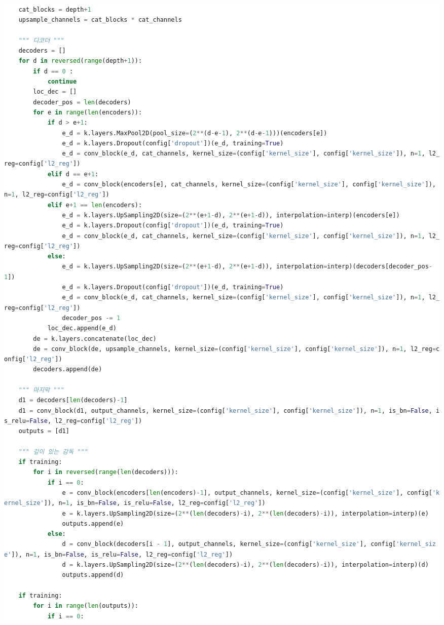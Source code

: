 ```python
    cat_blocks = depth+1
    upsample_channels = cat_blocks * cat_channels

    """ 디코더 """
    decoders = []
    for d in reversed(range(depth+1)):
        if d == 0 :
            continue
        loc_dec = []
        decoder_pos = len(decoders)
        for e in range(len(encoders)):
            if d > e+1:
                e_d = k.layers.MaxPool2D(pool_size=(2**(d-e-1), 2**(d-e-1)))(encoders[e])
                e_d = k.layers.Dropout(config['dropout'])(e_d, training=True)
                e_d = conv_block(e_d, cat_channels, kernel_size=(config['kernel_size'], config['kernel_size']), n=1, l2_reg=config['l2_reg'])
            elif d == e+1:
                e_d = conv_block(encoders[e], cat_channels, kernel_size=(config['kernel_size'], config['kernel_size']), n=1, l2_reg=config['l2_reg'])
            elif e+1 == len(encoders):
                e_d = k.layers.UpSampling2D(size=(2**(e+1-d), 2**(e+1-d)), interpolation=interp)(encoders[e])
                e_d = k.layers.Dropout(config['dropout'])(e_d, training=True)
                e_d = conv_block(e_d, cat_channels, kernel_size=(config['kernel_size'], config['kernel_size']), n=1, l2_reg=config['l2_reg'])
            else:
                e_d = k.layers.UpSampling2D(size=(2**(e+1-d), 2**(e+1-d)), interpolation=interp)(decoders[decoder_pos-1])
                e_d = k.layers.Dropout(config['dropout'])(e_d, training=True)
                e_d = conv_block(e_d, cat_channels, kernel_size=(config['kernel_size'], config['kernel_size']), n=1, l2_reg=config['l2_reg'])
                decoder_pos -= 1
            loc_dec.append(e_d)
        de = k.layers.concatenate(loc_dec)
        de = conv_block(de, upsample_channels, kernel_size=(config['kernel_size'], config['kernel_size']), n=1, l2_reg=config['l2_reg'])
        decoders.append(de)

    """ 마지막 """
    d1 = decoders[len(decoders)-1]
    d1 = conv_block(d1, output_channels, kernel_size=(config['kernel_size'], config['kernel_size']), n=1, is_bn=False, is_relu=False, l2_reg=config['l2_reg'])
    outputs = [d1]

    """ 깊이 있는 감독 """
    if training:
        for i in reversed(range(len(decoders))):
            if i == 0:
                e = conv_block(encoders[len(encoders)-1], output_channels, kernel_size=(config['kernel_size'], config['kernel_size']), n=1, is_bn=False, is_relu=False, l2_reg=config['l2_reg'])
                e = k.layers.UpSampling2D(size=(2**(len(decoders)-i), 2**(len(decoders)-i)), interpolation=interp)(e)
                outputs.append(e)
            else:
                d = conv_block(decoders[i - 1], output_channels, kernel_size=(config['kernel_size'], config['kernel_size']), n=1, is_bn=False, is_relu=False, l2_reg=config['l2_reg'])
                d = k.layers.UpSampling2D(size=(2**(len(decoders)-i), 2**(len(decoders)-i)), interpolation=interp)(d)
                outputs.append(d)

    if training:
        for i in range(len(outputs)):
            if i == 0:
```